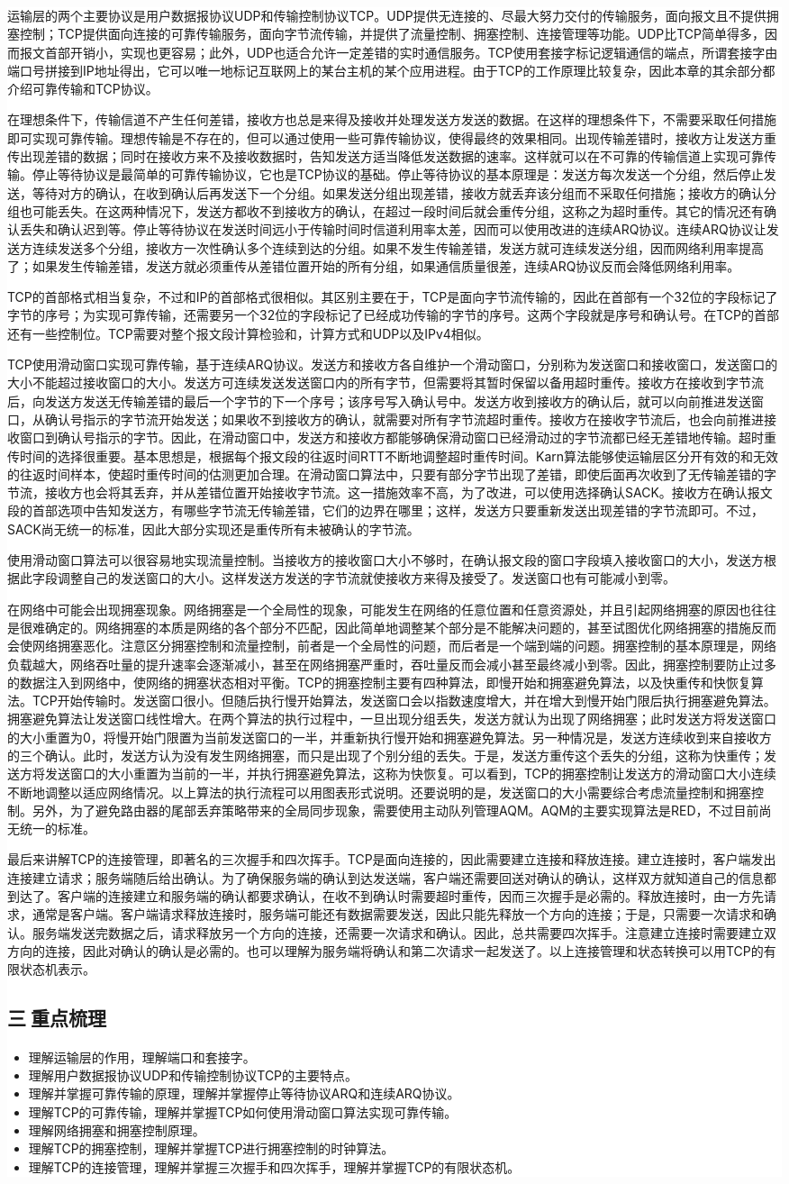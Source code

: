 ​	运输层的两个主要协议是用户数据报协议UDP和传输控制协议TCP。UDP提供无连接的、尽最大努力交付的传输服务，面向报文且不提供拥塞控制；TCP提供面向连接的可靠传输服务，面向字节流传输，并提供了流量控制、拥塞控制、连接管理等功能。UDP比TCP简单得多，因而报文首部开销小，实现也更容易；此外，UDP也适合允许一定差错的实时通信服务。TCP使用套接字标记逻辑通信的端点，所谓套接字由端口号拼接到IP地址得出，它可以唯一地标记互联网上的某台主机的某个应用进程。由于TCP的工作原理比较复杂，因此本章的其余部分都介绍可靠传输和TCP协议。

​	在理想条件下，传输信道不产生任何差错，接收方也总是来得及接收并处理发送方发送的数据。在这样的理想条件下，不需要采取任何措施即可实现可靠传输。理想传输是不存在的，但可以通过使用一些可靠传输协议，使得最终的效果相同。出现传输差错时，接收方让发送方重传出现差错的数据；同时在接收方来不及接收数据时，告知发送方适当降低发送数据的速率。这样就可以在不可靠的传输信道上实现可靠传输。停止等待协议是最简单的可靠传输协议，它也是TCP协议的基础。
​	停止等待协议的基本原理是：发送方每次发送一个分组，然后停止发送，等待对方的确认，在收到确认后再发送下一个分组。如果发送分组出现差错，接收方就丢弃该分组而不采取任何措施；接收方的确认分组也可能丢失。在这两种情况下，发送方都收不到接收方的确认，在超过一段时间后就会重传分组，这称之为超时重传。其它的情况还有确认丢失和确认迟到等。
​	停止等待协议在发送时间远小于传输时间时信道利用率太差，因而可以使用改进的连续ARQ协议。连续ARQ协议让发送方连续发送多个分组，接收方一次性确认多个连续到达的分组。如果不发生传输差错，发送方就可连续发送分组，因而网络利用率提高了；如果发生传输差错，发送方就必须重传从差错位置开始的所有分组，如果通信质量很差，连续ARQ协议反而会降低网络利用率。

​	TCP的首部格式相当复杂，不过和IP的首部格式很相似。其区别主要在于，TCP是面向字节流传输的，因此在首部有一个32位的字段标记了字节的序号；为实现可靠传输，还需要另一个32位的字段标记了已经成功传输的字节的序号。这两个字段就是序号和确认号。在TCP的首部还有一些控制位。TCP需要对整个报文段计算检验和，计算方式和UDP以及IPv4相似。

​	TCP使用滑动窗口实现可靠传输，基于连续ARQ协议。发送方和接收方各自维护一个滑动窗口，分别称为发送窗口和接收窗口，发送窗口的大小不能超过接收窗口的大小。发送方可连续发送发送窗口内的所有字节，但需要将其暂时保留以备用超时重传。接收方在接收到字节流后，向发送方发送无传输差错的最后一个字节的下一个序号；该序号写入确认号中。发送方收到接收方的确认后，就可以向前推进发送窗口，从确认号指示的字节流开始发送；如果收不到接收方的确认，就需要对所有字节流超时重传。接收方在接收字节流后，也会向前推进接收窗口到确认号指示的字节。因此，在滑动窗口中，发送方和接收方都能够确保滑动窗口已经滑动过的字节流都已经无差错地传输。
​	超时重传时间的选择很重要。基本思想是，根据每个报文段的往返时间RTT不断地调整超时重传时间。Karn算法能够使运输层区分开有效的和无效的往返时间样本，使超时重传时间的估测更加合理。
​	在滑动窗口算法中，只要有部分字节出现了差错，即使后面再次收到了无传输差错的字节流，接收方也会将其丢弃，并从差错位置开始接收字节流。这一措施效率不高，为了改进，可以使用选择确认SACK。接收方在确认报文段的首部选项中告知发送方，有哪些字节流无传输差错，它们的边界在哪里；这样，发送方只要重新发送出现差错的字节流即可。不过，SACK尚无统一的标准，因此大部分实现还是重传所有未被确认的字节流。

​	使用滑动窗口算法可以很容易地实现流量控制。当接收方的接收窗口大小不够时，在确认报文段的窗口字段填入接收窗口的大小，发送方根据此字段调整自己的发送窗口的大小。这样发送方发送的字节流就使接收方来得及接受了。发送窗口也有可能减小到零。

​	在网络中可能会出现拥塞现象。网络拥塞是一个全局性的现象，可能发生在网络的任意位置和任意资源处，并且引起网络拥塞的原因也往往是很难确定的。网络拥塞的本质是网络的各个部分不匹配，因此简单地调整某个部分是不能解决问题的，甚至试图优化网络拥塞的措施反而会使网络拥塞恶化。注意区分拥塞控制和流量控制，前者是一个全局性的问题，而后者是一个端到端的问题。拥塞控制的基本原理是，网络负载越大，网络吞吐量的提升速率会逐渐减小，甚至在网络拥塞严重时，吞吐量反而会减小甚至最终减小到零。因此，拥塞控制要防止过多的数据注入到网络中，使网络的拥塞状态相对平衡。
​	TCP的拥塞控制主要有四种算法，即慢开始和拥塞避免算法，以及快重传和快恢复算法。TCP开始传输时。发送窗口很小。但随后执行慢开始算法，发送窗口会以指数速度增大，并在增大到慢开始门限后执行拥塞避免算法。拥塞避免算法让发送窗口线性增大。在两个算法的执行过程中，一旦出现分组丢失，发送方就认为出现了网络拥塞；此时发送方将发送窗口的大小重置为0，将慢开始门限置为当前发送窗口的一半，并重新执行慢开始和拥塞避免算法。
​	另一种情况是，发送方连续收到来自接收方的三个确认。此时，发送方认为没有发生网络拥塞，而只是出现了个别分组的丢失。于是，发送方重传这个丢失的分组，这称为快重传；发送方将发送窗口的大小重置为当前的一半，并执行拥塞避免算法，这称为快恢复。
​	可以看到，TCP的拥塞控制让发送方的滑动窗口大小连续不断地调整以适应网络情况。以上算法的执行流程可以用图表形式说明。还要说明的是，发送窗口的大小需要综合考虑流量控制和拥塞控制。另外，为了避免路由器的尾部丢弃策略带来的全局同步现象，需要使用主动队列管理AQM。AQM的主要实现算法是RED，不过目前尚无统一的标准。

​	最后来讲解TCP的连接管理，即著名的三次握手和四次挥手。TCP是面向连接的，因此需要建立连接和释放连接。
​	建立连接时，客户端发出连接建立请求；服务端随后给出确认。为了确保服务端的确认到达发送端，客户端还需要回送对确认的确认，这样双方就知道自己的信息都到达了。客户端的连接建立和服务端的确认都要求确认，在收不到确认时需要超时重传，因而三次握手是必需的。
​	释放连接时，由一方先请求，通常是客户端。客户端请求释放连接时，服务端可能还有数据需要发送，因此只能先释放一个方向的连接；于是，只需要一次请求和确认。服务端发送完数据之后，请求释放另一个方向的连接，还需要一次请求和确认。因此，总共需要四次挥手。注意建立连接时需要建立双方向的连接，因此对确认的确认是必需的。也可以理解为服务端将确认和第二次请求一起发送了。
​	以上连接管理和状态转换可以用TCP的有限状态机表示。

## 三  重点梳理

- 理解运输层的作用，理解端口和套接字。
- 理解用户数据报协议UDP和传输控制协议TCP的主要特点。
- 理解并掌握可靠传输的原理，理解并掌握停止等待协议ARQ和连续ARQ协议。
- 理解TCP的可靠传输，理解并掌握TCP如何使用滑动窗口算法实现可靠传输。
- 理解网络拥塞和拥塞控制原理。
- 理解TCP的拥塞控制，理解并掌握TCP进行拥塞控制的时钟算法。
- 理解TCP的连接管理，理解并掌握三次握手和四次挥手，理解并掌握TCP的有限状态机。
